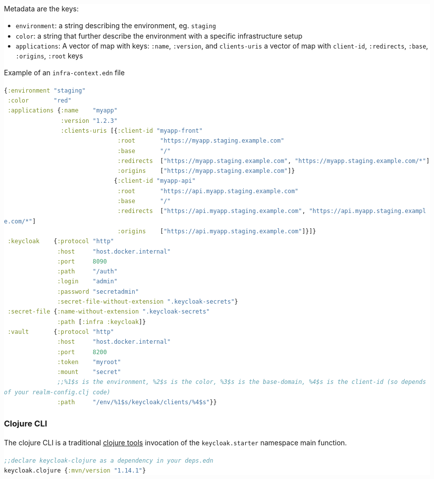 Metadata are the keys:

* `environment`: a string describing the environment, eg. `staging`
* `color`: a string that further describe the environment with a specific infrastructure setup
* `applications`: A vector of map with keys: `:name`, `:version`, and `clients-uris` a vector of map with `client-id`, `:redirects`, `:base`, `:origins`, `:root` keys

Example of an `infra-context.edn` file 

```clojure
{:environment "staging"
 :color       "red"
 :applications {:name    "myapp"
                :version "1.2.3"
                :clients-uris [{:client-id "myapp-front"
                                :root       "https://myapp.staging.example.com"
                                :base       "/"
                                :redirects  ["https://myapp.staging.example.com", "https://myapp.staging.example.com/*"]
                                :origins    ["https://myapp.staging.example.com"]}
                               {:client-id "myapp-api"
                                :root       "https://api.myapp.staging.example.com"
                                :base       "/"
                                :redirects  ["https://api.myapp.staging.example.com", "https://api.myapp.staging.example.com/*"]
                                :origins    ["https://api.myapp.staging.example.com"]}]}
 :keycloak    {:protocol "http"
               :host     "host.docker.internal"
               :port     8090
               :path     "/auth"
               :login    "admin"
               :password "secretadmin"
               :secret-file-without-extension ".keycloak-secrets"}
 :secret-file {:name-without-extension ".keycloak-secrets"
               :path [:infra :keycloak]}
 :vault       {:protocol "http"
               :host     "host.docker.internal"
               :port     8200
               :token    "myroot"
               :mount    "secret"
               ;;%1$s is the environment, %2$s is the color, %3$s is the base-domain, %4$s is the client-id (so depends of your realm-config.clj code)
               :path     "/env/%1$s/keycloak/clients/%4$s"}}

```
### Clojure CLI

The clojure CLI is a traditional [clojure tools](https://clojure.org/guides/deps_and_cli) invocation of the `keycloak.starter` namespace main function.

```clojure
;;declare keycloak-clojure as a dependency in your deps.edn
keycloak.clojure {:mvn/version "1.14.1"}
```
